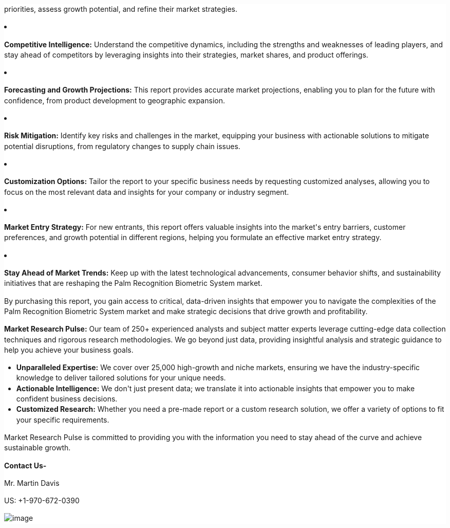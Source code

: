 priorities, assess growth potential, and refine their market strategies.</p></li><li><p><strong>Competitive Intelligence:</strong> Understand the competitive dynamics, including the strengths and weaknesses of leading players, and stay ahead of competitors by leveraging insights into their strategies, market shares, and product offerings.</p></li><li><p><strong>Forecasting and Growth Projections:</strong> This report provides accurate market projections, enabling you to plan for the future with confidence, from product development to geographic expansion.</p></li><li><p><strong>Risk Mitigation:</strong> Identify key risks and challenges in the market, equipping your business with actionable solutions to mitigate potential disruptions, from regulatory changes to supply chain issues.</p></li><li><p><strong>Customization Options:</strong> Tailor the report to your specific business needs by requesting customized analyses, allowing you to focus on the most relevant data and insights for your company or industry segment.</p></li><li><p><strong>Market Entry Strategy:</strong> For new entrants, this report offers valuable insights into the market's entry barriers, customer preferences, and growth potential in different regions, helping you formulate an effective market entry strategy.</p></li><li><p><strong>Stay Ahead of Market Trends:</strong> Keep up with the latest technological advancements, consumer behavior shifts, and sustainability initiatives that are reshaping the Palm Recognition Biometric System market.</p></li></ol><p>By purchasing this report, you gain access to critical, data-driven insights that empower you to navigate the complexities of the Palm Recognition Biometric System market and make strategic decisions that drive growth and profitability.</p><p><strong>Market Research Pulse:</strong>&nbsp;Our team of 250+ experienced analysts and subject matter experts leverage cutting-edge data collection techniques and rigorous research methodologies. We go beyond just data, providing insightful analysis and strategic guidance to help you achieve your business goals.</p><ul><li><strong>Unparalleled Expertise:</strong>&nbsp;We cover over 25,000 high-growth and niche markets, ensuring we have the industry-specific knowledge to deliver tailored solutions for your unique needs.</li><li><strong>Actionable Intelligence:</strong>&nbsp;We don't just present data; we translate it into actionable insights that empower you to make confident business decisions.</li><li><strong>Customized Research:</strong>&nbsp;Whether you need a pre-made report or a custom research solution, we offer a variety of options to fit your specific requirements.</li></ul><p>Market Research Pulse is committed to providing you with the information you need to stay ahead of the curve and achieve sustainable growth.</p><p><strong>Contact Us-</strong></p><p>Mr. Martin Davis</p><p>US: +1-970-672-0390</p>
![image](https://github.com/user-attachments/assets/d721abd8-594a-415f-a138-57b8bd9e35c5)
